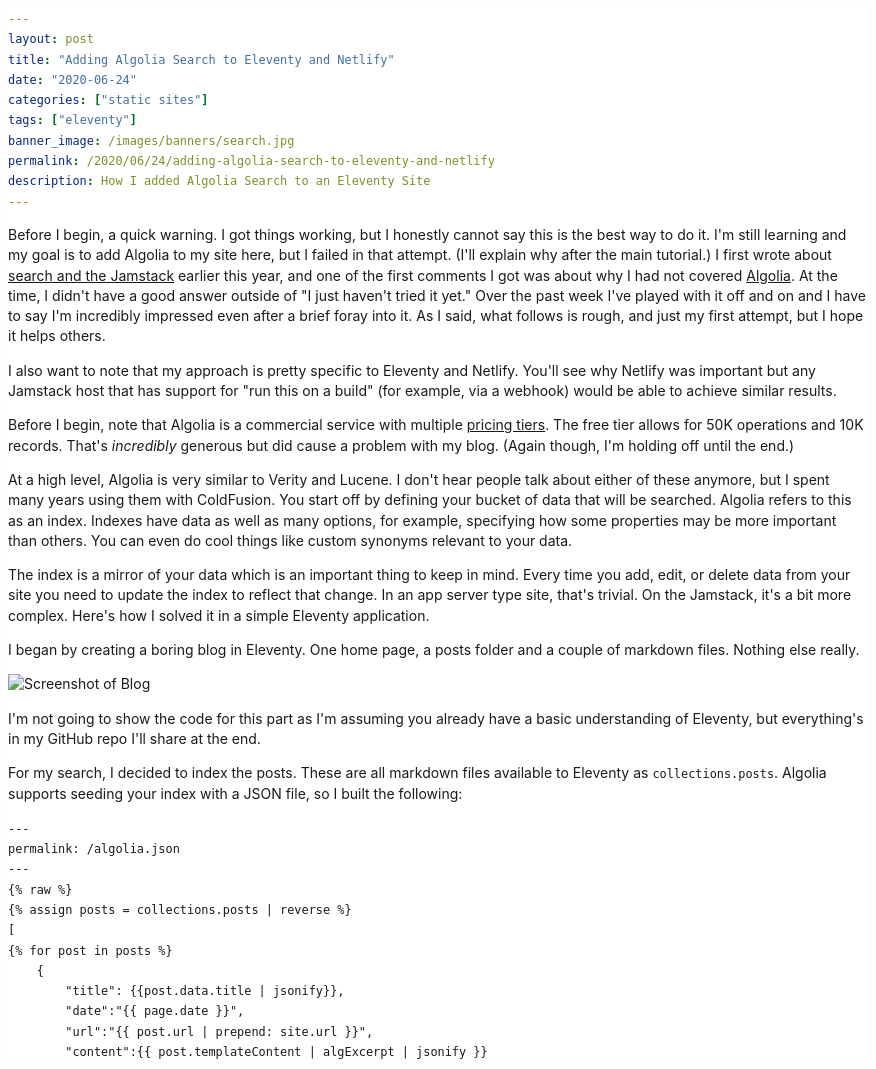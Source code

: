 ```yaml
---
layout: post
title: "Adding Algolia Search to Eleventy and Netlify"
date: "2020-06-24"
categories: ["static sites"]
tags: ["eleventy"]
banner_image: /images/banners/search.jpg
permalink: /2020/06/24/adding-algolia-search-to-eleventy-and-netlify
description: How I added Algolia Search to an Eleventy Site
---
```


Before I begin, a quick warning. I got things working, but I honestly cannot say this is the best way to do it. I'm still learning and my goal is to add Algolia to my site here, but I failed in that attempt. (I'll explain why after the main tutorial.) I first wrote about [search and the Jamstack](https://www.stackbit.com/blog/jamstack-search/) earlier this year, and one of the first comments I got was about why I had not covered [Algolia](https://www.algolia.com/). At the time, I didn't have a good answer outside of "I just haven't tried it yet." Over the past week I've played with it off and on and I have to say I'm incredibly impressed even after a brief foray into it. As I said, what follows is rough, and just my first attempt, but I hope it helps others.

I also want to note that my approach is pretty specific to Eleventy and Netlify. You'll see why Netlify was important but any Jamstack host that has support for "run this on a build" (for example, via a webhook) would be able to achieve similar results.

Before I begin, note that Algolia is a commercial service with multiple [pricing tiers](https://www.algolia.com/pricing/). The free tier allows for 50K operations and 10K records. That's *incredibly* generous but did cause a problem with my blog. (Again though, I'm holding off until the end.) 

At a high level, Algolia is very similar to Verity and Lucene. I don't hear people talk about either of these anymore, but I spent many years using them with ColdFusion. You start off by defining your bucket of data that will be searched. Algolia refers to this as an index. Indexes have data as well as many options, for example, specifying how some properties may be more important than others. You can even do cool things like custom synonyms relevant to your data. 

The index is a mirror of your data which is an important thing to keep in mind. Every time you add, edit, or delete data from your site you need to update the index to reflect that change. In an app server type site, that's trivial. On the Jamstack, it's a bit more complex. Here's how I solved it in a simple Eleventy application.

I began by creating a boring blog in Eleventy. One home page, a posts folder and a couple of markdown files. Nothing else really.

<p>
<img data-src="https://static.raymondcamden.com/images/2020/06/ag1.png" alt="Screenshot of Blog" class="lazyload imgborder imgcenter">
</p>

I'm not going to show the code for this part as I'm assuming you already have a basic understanding of Eleventy, but everything's in my GitHub repo I'll share at the end. 

For my search, I decided to index the posts. These are all markdown files available to Eleventy as `collections.posts`. Algolia supports seeding your index with a JSON file, so I built the following:

```html
---
permalink: /algolia.json
---
{% raw %}
{% assign posts = collections.posts | reverse %}
[
{% for post in posts %}
	{
		"title": {{post.data.title | jsonify}},
		"date":"{{ page.date }}",
		"url":"{{ post.url | prepend: site.url }}",
		"content":{{ post.templateContent | algExcerpt | jsonify }}
```